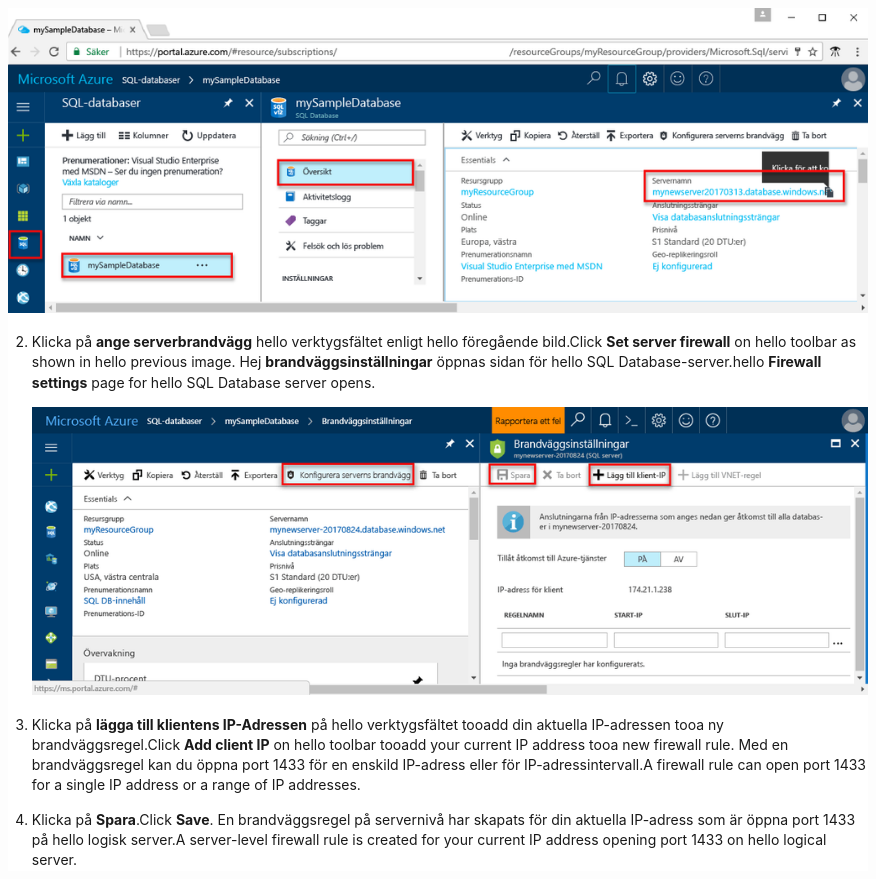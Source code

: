    ![servernamn](./media/sql-database-connect-query-dotnet/server-name.png) 

2. <span data-ttu-id="6b631-182">Klicka på **ange serverbrandvägg** hello verktygsfältet enligt hello föregående bild.</span><span class="sxs-lookup"><span data-stu-id="6b631-182">Click **Set server firewall** on hello toolbar as shown in hello previous image.</span></span> <span data-ttu-id="6b631-183">Hej **brandväggsinställningar** öppnas sidan för hello SQL Database-server.</span><span class="sxs-lookup"><span data-stu-id="6b631-183">hello **Firewall settings** page for hello SQL Database server opens.</span></span> 

   ![brandväggsregler för server](./media/sql-database-get-started-portal/server-firewall-rule.png) 

3. <span data-ttu-id="6b631-185">Klicka på **lägga till klientens IP-Adressen** på hello verktygsfältet tooadd din aktuella IP-adressen tooa ny brandväggsregel.</span><span class="sxs-lookup"><span data-stu-id="6b631-185">Click **Add client IP** on hello toolbar tooadd your current IP address tooa new firewall rule.</span></span> <span data-ttu-id="6b631-186">Med en brandväggsregel kan du öppna port 1433 för en enskild IP-adress eller för IP-adressintervall.</span><span class="sxs-lookup"><span data-stu-id="6b631-186">A firewall rule can open port 1433 for a single IP address or a range of IP addresses.</span></span>

4. <span data-ttu-id="6b631-187">Klicka på **Spara**.</span><span class="sxs-lookup"><span data-stu-id="6b631-187">Click **Save**.</span></span> <span data-ttu-id="6b631-188">En brandväggsregel på servernivå har skapats för din aktuella IP-adress som är öppna port 1433 på hello logisk server.</span><span class="sxs-lookup"><span data-stu-id="6b631-188">A server-level firewall rule is created for your current IP address opening port 1433 on hello logical server.</span></span>
